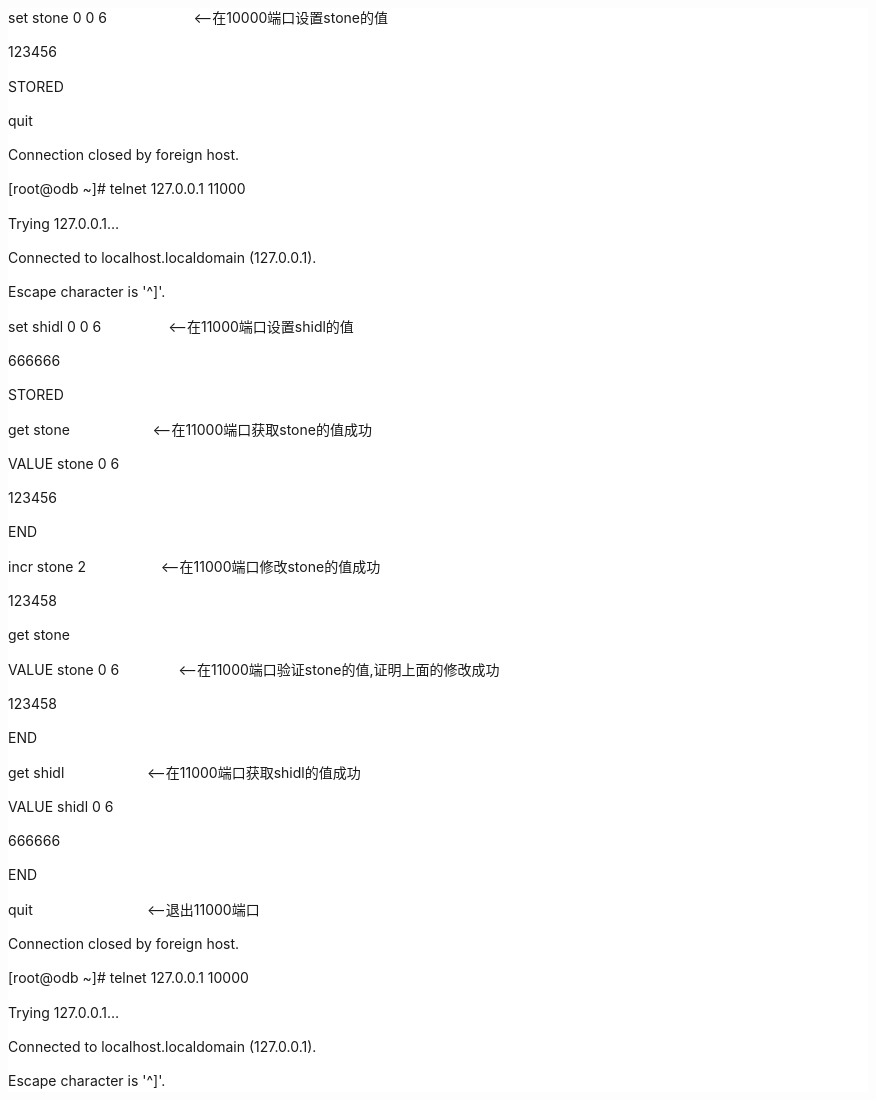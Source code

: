 set stone 0 0 6                      <—在10000端口设置stone的值

123456

STORED

quit

Connection closed by foreign host.


[root@odb ~]# telnet 127.0.0.1 11000

Trying 127.0.0.1…

Connected to localhost.localdomain (127.0.0.1).

Escape character is '^]'.

set shidl 0 0 6                 <—在11000端口设置shidl的值

666666

STORED

get stone                     <—在11000端口获取stone的值成功

VALUE stone 0 6

123456

END

incr stone 2                   <—在11000端口修改stone的值成功

123458

get stone

VALUE stone 0 6               <—在11000端口验证stone的值,证明上面的修改成功

123458

END

get shidl                     <—在11000端口获取shidl的值成功

VALUE shidl 0 6

666666

END

quit                             <—退出11000端口

Connection closed by foreign host.


[root@odb ~]# telnet 127.0.0.1 10000

Trying 127.0.0.1…

Connected to localhost.localdomain (127.0.0.1).

Escape character is '^]'.
